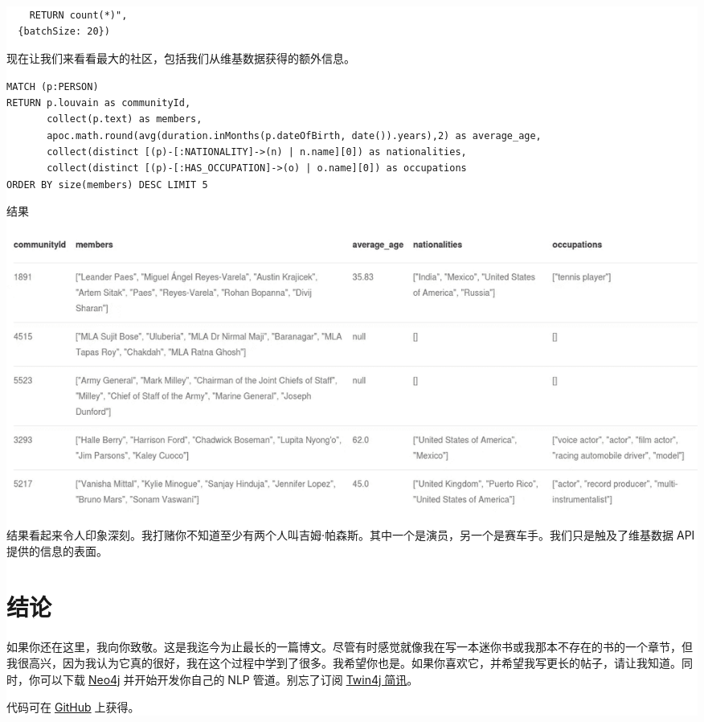 ```
    RETURN count(*)",
  {batchSize: 20})
```

现在让我们来看看最大的社区，包括我们从维基数据获得的额外信息。

```
MATCH (p:PERSON) 
RETURN p.louvain as communityId,
       collect(p.text) as members,
       apoc.math.round(avg(duration.inMonths(p.dateOfBirth, date()).years),2) as average_age,
       collect(distinct [(p)-[:NATIONALITY]->(n) | n.name][0]) as nationalities,
       collect(distinct [(p)-[:HAS_OCCUPATION]->(o) | o.name][0]) as occupations
ORDER BY size(members) DESC LIMIT 5
```

结果

![](img/5ef523896e649cb17a516b06f87e047d.png)

结果看起来令人印象深刻。我打赌你不知道至少有两个人叫吉姆·帕森斯。其中一个是演员，另一个是赛车手。我们只是触及了维基数据 API 提供的信息的表面。

# 结论

如果你还在这里，我向你致敬。这是我迄今为止最长的一篇博文。尽管有时感觉就像我在写一本迷你书或我那本不存在的书的一个章节，但我很高兴，因为我认为它真的很好，我在这个过程中学到了很多。我希望你也是。如果你喜欢它，并希望我写更长的帖子，请让我知道。同时，你可以下载 [Neo4j](https://neo4j.com/) 并开始开发你自己的 NLP 管道。别忘了订阅 [Twin4j 简讯](https://neo4j.com/tag/twin4j/)。

代码可在 [GitHub](https://github.com/tomasonjo/blogs/blob/master/apoc_nlp_procedures/APOC%20NLP%20procedures.ipynb) 上获得。